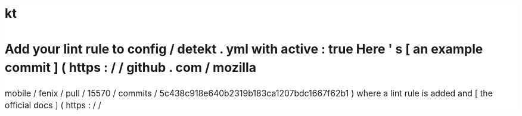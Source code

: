 kt
-
Add
your
lint
rule
to
config
/
detekt
.
yml
with
active
:
true
Here
'
s
[
an
example
commit
]
(
https
:
/
/
github
.
com
/
mozilla
-
mobile
/
fenix
/
pull
/
15570
/
commits
/
5c438c918e640b2319b183ca1207bdc1667f62b1
)
where
a
lint
rule
is
added
and
[
the
official
docs
]
(
https
:
/
/